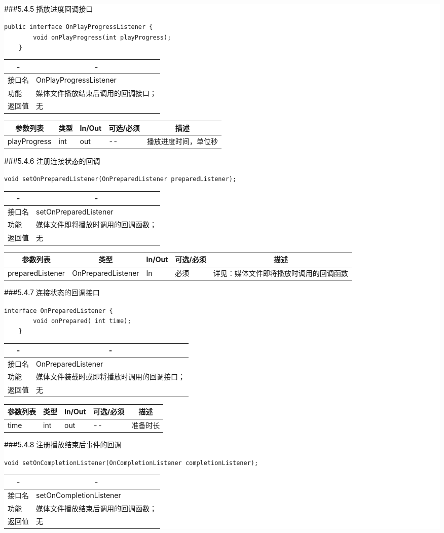 ###5.4.5 播放进度回调接口
```
public interface OnPlayProgressListener {
        void onPlayProgress(int playProgress);
    }
```
| - | - |
|-------|----|
| 接口名 | OnPlayProgressListener |
| 功能 | 媒体文件播放结束后调用的回调接口； |
| 返回值 |无 |

|参数列表|类型|In/Out|可选/必须|描述|
|-------|----|----|----|----|
|playProgress|int|out|--|播放进度时间，单位秒|

###5.4.6 注册连接状态的回调
```
void setOnPreparedListener(OnPreparedListener preparedListener);
```
| - | - |
|-------|----|
| 接口名 | setOnPreparedListener |
| 功能 | 媒体文件即将播放时调用的回调函数； |
| 返回值 |无 |

|参数列表|类型|In/Out|可选/必须|描述|
|-------|----|----|----|----|
|preparedListener|OnPreparedListener|In|必须|详见：媒体文件即将播放时调用的回调函数|

###5.4.7 连接状态的回调接口
```
interface OnPreparedListener {
        void onPrepared( int time);
    }
```
| - | - |
|-------|----|
| 接口名 | OnPreparedListener |
| 功能 | 媒体文件装载时或即将播放时调用的回调接口； |
| 返回值 |无 |

|参数列表|类型|In/Out|可选/必须|描述|
|-------|----|----|----|----|
|time|int|out|--|准备时长|

###5.4.8 注册播放结束后事件的回调
```
void setOnCompletionListener(OnCompletionListener completionListener);
```
| - | - |
|-------|----|
| 接口名 | setOnCompletionListener |
| 功能 | 媒体文件播放结束后调用的回调函数； |
| 返回值 |无 |
